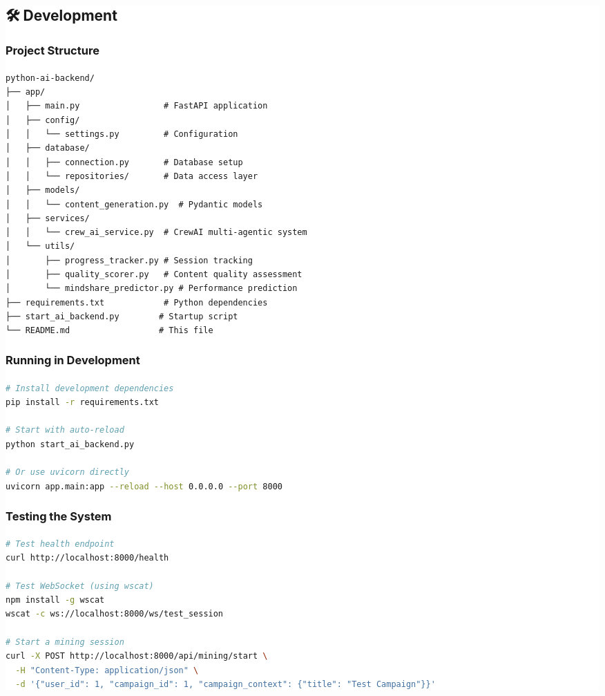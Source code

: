 ## 🛠️ Development

### Project Structure

```
python-ai-backend/
├── app/
│   ├── main.py                 # FastAPI application
│   ├── config/
│   │   └── settings.py         # Configuration
│   ├── database/
│   │   ├── connection.py       # Database setup
│   │   └── repositories/       # Data access layer
│   ├── models/
│   │   └── content_generation.py  # Pydantic models
│   ├── services/
│   │   └── crew_ai_service.py  # CrewAI multi-agentic system
│   └── utils/
│       ├── progress_tracker.py # Session tracking
│       ├── quality_scorer.py   # Content quality assessment
│       └── mindshare_predictor.py # Performance prediction
├── requirements.txt            # Python dependencies
├── start_ai_backend.py        # Startup script
└── README.md                  # This file
```

### Running in Development

```bash
# Install development dependencies
pip install -r requirements.txt

# Start with auto-reload
python start_ai_backend.py

# Or use uvicorn directly
uvicorn app.main:app --reload --host 0.0.0.0 --port 8000
```

### Testing the System

```bash
# Test health endpoint
curl http://localhost:8000/health

# Test WebSocket (using wscat)
npm install -g wscat
wscat -c ws://localhost:8000/ws/test_session

# Start a mining session
curl -X POST http://localhost:8000/api/mining/start \
  -H "Content-Type: application/json" \
  -d '{"user_id": 1, "campaign_id": 1, "campaign_context": {"title": "Test Campaign"}}'
```

